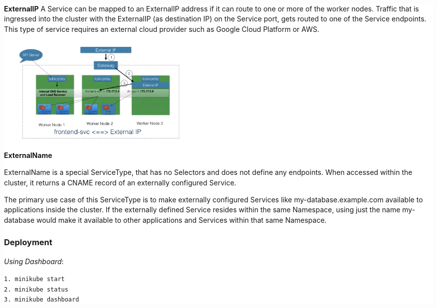 **ExternalIP**
A Service can be mapped to an ExternalIP address if it can route to one or more of the worker nodes. Traffic that is ingressed into the cluster with the ExternalIP (as destination IP) on the Service port, gets routed to one of the Service endpoints. This type of service requires an external cloud provider such as Google Cloud Platform or AWS.

<img src="images/ExternalIP.png" width="380" height="200"/>

**ExternalName**

ExternalName is a special ServiceType, that has no Selectors and does not define any endpoints. When accessed within the cluster, it returns a CNAME record of an externally configured Service.

The primary use case of this ServiceType is to make externally configured Services like my-database.example.com available to applications inside the cluster. If the externally defined Service resides within the same Namespace, using just the name my-database would make it available to other applications and Services within that same Namespace.

### Deployment

_Using Dashboard_:

```
1. minikube start
2. minikube status
3. minikube dashboard
```
